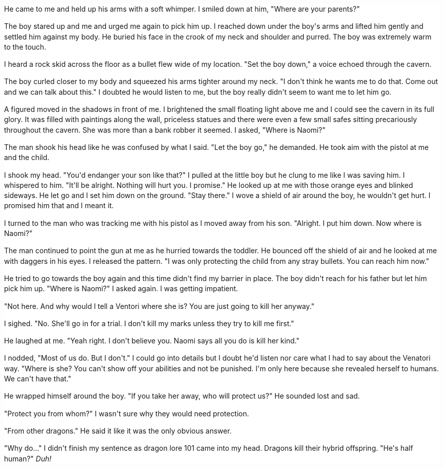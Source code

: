He came to me and held up his arms with a soft whimper.  I smiled down at him, "Where are your parents?"

The boy stared up and me and urged me again to pick him up.  I reached down under the boy's arms and lifted him gently and settled him against my body.  He buried his face in the crook of my neck and shoulder and purred.  The boy was extremely warm to the touch.  

I heard a rock skid across the floor as a bullet flew wide of my location.  "Set the boy down," a voice echoed through the cavern.  

The boy curled closer to my body and squeezed his arms tighter around my neck.  "I don't think he wants me to do that.  Come out and we can talk about this."  I doubted he would listen to me, but the boy really didn't seem to want me to let him go.

A figured moved in the shadows in front of me.  I brightened the small floating light above me and I could see the cavern in its full glory.  It was filled with paintings along the wall, priceless statues and there were even a few small safes sitting precariously throughout the cavern.  She was more than a bank robber it seemed.  I asked, "Where is Naomi?"

The man shook his head like he was confused by what I said. "Let the boy go," he demanded.  He took aim with the pistol at me and the child.

I shook my head.  "You'd endanger your son like that?"  I pulled at the little boy but he clung to me like I was saving him.  I whispered to him.  "It'll be alright.  Nothing will hurt you.  I promise."  He looked up at me with those orange eyes and blinked sideways.  He let go and I set him down on the ground.  "Stay there."  I wove a shield of air around the boy, he wouldn't get hurt.  I promised him that and I meant it.  

I turned to the man who was tracking me with his pistol as I moved away from his son.  "Alright.  I put him down.  Now where is Naomi?"

The man continued to point the gun at me as he hurried towards the toddler.  He bounced off the shield of air and he looked at me with daggers in his eyes.  I released the pattern.  "I was only protecting the child from any stray bullets.  You can reach him now."

He tried to go towards the boy again and this time didn't find my barrier in place.  The boy didn't reach for his father but let him pick him up.  "Where is Naomi?" I asked again.  I was getting impatient.

"Not here.  And why would I tell a Ventori where she is?  You are just going to kill her anyway."

I sighed. "No.  She'll go in for a trial.  I don't kill my marks unless they try to kill me first."

He laughed at me.  "Yeah right.  I don't believe you.  Naomi says all you do is kill her kind."

I nodded, "Most of us do.  But I don't."  I could go into details but I doubt he'd listen nor care what I had to say about the Venatori way.  "Where is she?  You can't show off your abilities and not be punished.  I'm only here because she revealed herself to humans.  We can't have that."

He wrapped himself around the boy.  "If you take her away, who will protect us?"  He sounded lost and sad. 

"Protect you from whom?"  I wasn't sure why they would need protection.

"From other dragons."  He said it like it was the only obvious answer.  

"Why do..."  I didn't finish my sentence as dragon lore 101 came into my head.  Dragons kill their hybrid offspring.  "He's half human?"  _Duh!_

